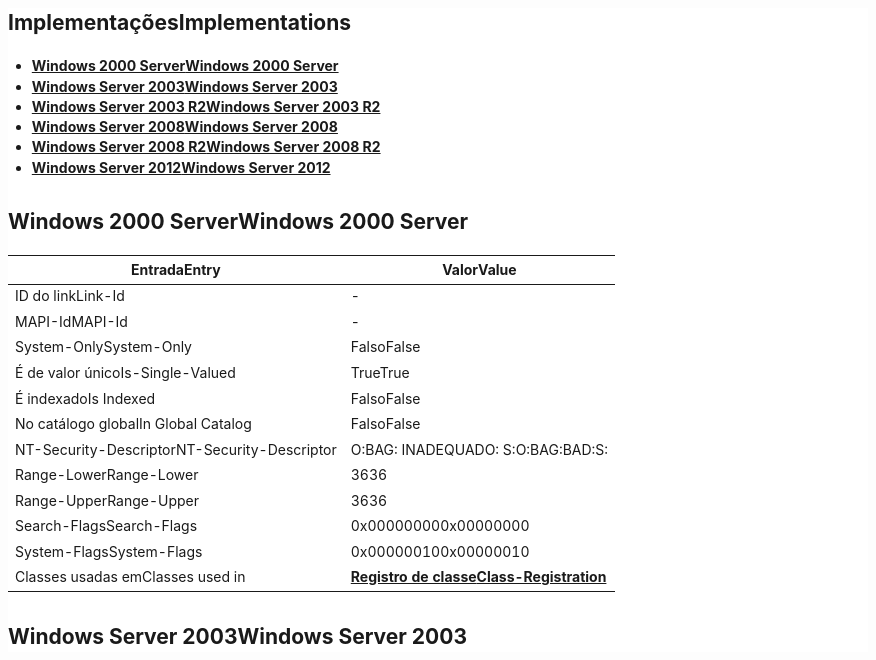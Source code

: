

## <a name="implementations"></a><span data-ttu-id="50034-122">Implementações</span><span class="sxs-lookup"><span data-stu-id="50034-122">Implementations</span></span>

-   [<span data-ttu-id="50034-123">**Windows 2000 Server**</span><span class="sxs-lookup"><span data-stu-id="50034-123">**Windows 2000 Server**</span></span>](#windows-2000-server)
-   [<span data-ttu-id="50034-124">**Windows Server 2003**</span><span class="sxs-lookup"><span data-stu-id="50034-124">**Windows Server 2003**</span></span>](#windows-server-2003)
-   [<span data-ttu-id="50034-125">**Windows Server 2003 R2**</span><span class="sxs-lookup"><span data-stu-id="50034-125">**Windows Server 2003 R2**</span></span>](#windows-server-2003-r2)
-   [<span data-ttu-id="50034-126">**Windows Server 2008**</span><span class="sxs-lookup"><span data-stu-id="50034-126">**Windows Server 2008**</span></span>](#windows-server-2008)
-   [<span data-ttu-id="50034-127">**Windows Server 2008 R2**</span><span class="sxs-lookup"><span data-stu-id="50034-127">**Windows Server 2008 R2**</span></span>](#windows-server-2008-r2)
-   [<span data-ttu-id="50034-128">**Windows Server 2012**</span><span class="sxs-lookup"><span data-stu-id="50034-128">**Windows Server 2012**</span></span>](#windows-server-2012)

## <a name="windows-2000-server"></a><span data-ttu-id="50034-129">Windows 2000 Server</span><span class="sxs-lookup"><span data-stu-id="50034-129">Windows 2000 Server</span></span>



| <span data-ttu-id="50034-130">Entrada</span><span class="sxs-lookup"><span data-stu-id="50034-130">Entry</span></span> | <span data-ttu-id="50034-131">Valor</span><span class="sxs-lookup"><span data-stu-id="50034-131">Value</span></span> |
|------------------------|--------------------------------------------------------------|
| <span data-ttu-id="50034-132">ID do link</span><span class="sxs-lookup"><span data-stu-id="50034-132">Link-Id</span></span>                | \-                                                           |
| <span data-ttu-id="50034-133">MAPI-Id</span><span class="sxs-lookup"><span data-stu-id="50034-133">MAPI-Id</span></span>                | \-                                                           |
| <span data-ttu-id="50034-134">System-Only</span><span class="sxs-lookup"><span data-stu-id="50034-134">System-Only</span></span>            | <span data-ttu-id="50034-135">Falso</span><span class="sxs-lookup"><span data-stu-id="50034-135">False</span></span>                                                        |
| <span data-ttu-id="50034-136">É de valor único</span><span class="sxs-lookup"><span data-stu-id="50034-136">Is-Single-Valued</span></span>       | <span data-ttu-id="50034-137">True</span><span class="sxs-lookup"><span data-stu-id="50034-137">True</span></span>                                                         |
| <span data-ttu-id="50034-138">É indexado</span><span class="sxs-lookup"><span data-stu-id="50034-138">Is Indexed</span></span>             | <span data-ttu-id="50034-139">Falso</span><span class="sxs-lookup"><span data-stu-id="50034-139">False</span></span>                                                        |
| <span data-ttu-id="50034-140">No catálogo global</span><span class="sxs-lookup"><span data-stu-id="50034-140">In Global Catalog</span></span>      | <span data-ttu-id="50034-141">Falso</span><span class="sxs-lookup"><span data-stu-id="50034-141">False</span></span>                                                        |
| <span data-ttu-id="50034-142">NT-Security-Descriptor</span><span class="sxs-lookup"><span data-stu-id="50034-142">NT-Security-Descriptor</span></span> | <span data-ttu-id="50034-143">O:BAG: INADEQUADO: S:</span><span class="sxs-lookup"><span data-stu-id="50034-143">O:BAG:BAD:S:</span></span>                                                 |
| <span data-ttu-id="50034-144">Range-Lower</span><span class="sxs-lookup"><span data-stu-id="50034-144">Range-Lower</span></span>            | <span data-ttu-id="50034-145">36</span><span class="sxs-lookup"><span data-stu-id="50034-145">36</span></span>                                                           |
| <span data-ttu-id="50034-146">Range-Upper</span><span class="sxs-lookup"><span data-stu-id="50034-146">Range-Upper</span></span>            | <span data-ttu-id="50034-147">36</span><span class="sxs-lookup"><span data-stu-id="50034-147">36</span></span>                                                           |
| <span data-ttu-id="50034-148">Search-Flags</span><span class="sxs-lookup"><span data-stu-id="50034-148">Search-Flags</span></span>           | <span data-ttu-id="50034-149">0x00000000</span><span class="sxs-lookup"><span data-stu-id="50034-149">0x00000000</span></span>                                                   |
| <span data-ttu-id="50034-150">System-Flags</span><span class="sxs-lookup"><span data-stu-id="50034-150">System-Flags</span></span>           | <span data-ttu-id="50034-151">0x00000010</span><span class="sxs-lookup"><span data-stu-id="50034-151">0x00000010</span></span>                                                   |
| <span data-ttu-id="50034-152">Classes usadas em</span><span class="sxs-lookup"><span data-stu-id="50034-152">Classes used in</span></span>        | [<span data-ttu-id="50034-153">**Registro de classe**</span><span class="sxs-lookup"><span data-stu-id="50034-153">**Class-Registration**</span></span>](c-classregistration.md)<br/> |



## <a name="windows-server-2003"></a><span data-ttu-id="50034-154">Windows Server 2003</span><span class="sxs-lookup"><span data-stu-id="50034-154">Windows Server 2003</span></span>
